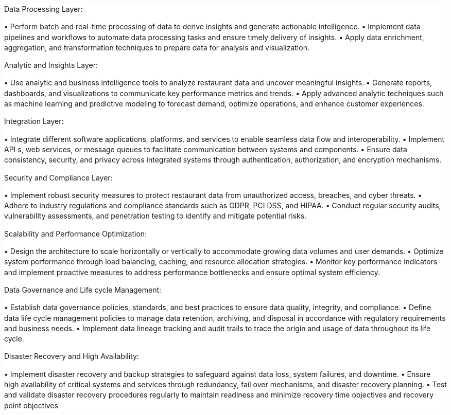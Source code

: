 Data Processing Layer:

•		Perform batch and real-time processing of data to derive insights and generate actionable intelligence.
•		Implement data pipelines and workflows to automate data processing tasks and ensure timely delivery of insights.
•		Apply data enrichment, aggregation, and transformation techniques to prepare data for analysis and visualization.

Analytic and Insights Layer:
 
•		Use analytic and business intelligence tools to analyze restaurant data and uncover meaningful insights.
•		Generate reports, dashboards, and visualizations to communicate key performance metrics and trends.
•		Apply advanced analytic techniques such as machine learning and predictive modeling to forecast demand, optimize operations, and enhance customer experiences.

Integration Layer:

•		Integrate different software applications, platforms, and services to enable seamless data flow and interoperability.
•		Implement API s, web services, or message queues to facilitate communication between systems and components.
•		Ensure data consistency, security, and privacy across integrated systems through authentication, authorization, and encryption mechanisms.

Security and Compliance Layer:

•		Implement robust security measures to protect restaurant data from unauthorized access, breaches, and cyber threats.
•		Adhere to industry regulations and compliance standards such as GDPR, PCI DSS, and HIPAA.
•		Conduct regular security audits, vulnerability assessments, and penetration testing to identify and mitigate potential risks.

Scalability and Performance Optimization:

•		Design the architecture to scale horizontally or vertically to accommodate growing data volumes and user demands.
•		Optimize system performance through load balancing, caching, and resource allocation strategies.
•		Monitor key performance indicators and implement proactive measures to address performance bottlenecks and ensure optimal system efficiency.

Data Governance and Life cycle Management:
 
•		Establish data governance policies, standards, and best practices to ensure data quality, integrity, and compliance.
•		Define data life cycle management policies to manage data retention, archiving, and disposal in accordance with regulatory requirements and business needs.
•		Implement data lineage tracking and audit trails to trace the origin and usage of data throughout its life cycle.

Disaster Recovery and High Availability:

•		Implement disaster recovery and backup strategies to safeguard against data loss, system failures, and downtime.
•		Ensure high availability of critical systems and services through redundancy, fail over mechanisms, and disaster recovery planning.
•		Test and validate disaster recovery procedures regularly to maintain readiness and minimize recovery time objectives and recovery point objectives
 